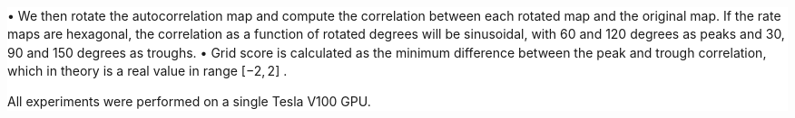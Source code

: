 • We then rotate the autocorrelation map and compute the correlation between each rotated map and the original map. If the rate maps are hexagonal, the correlation as a function of rotated degrees will be sinusoidal, with 60 and 120 degrees as peaks and 30, 90 and 150 degrees as troughs. • Grid score is calculated as the minimum difference between the peak and trough correlation, which in theory is a real value in range $[ - 2 , 2 ]$ .

All experiments were performed on a single Tesla V100 GPU.